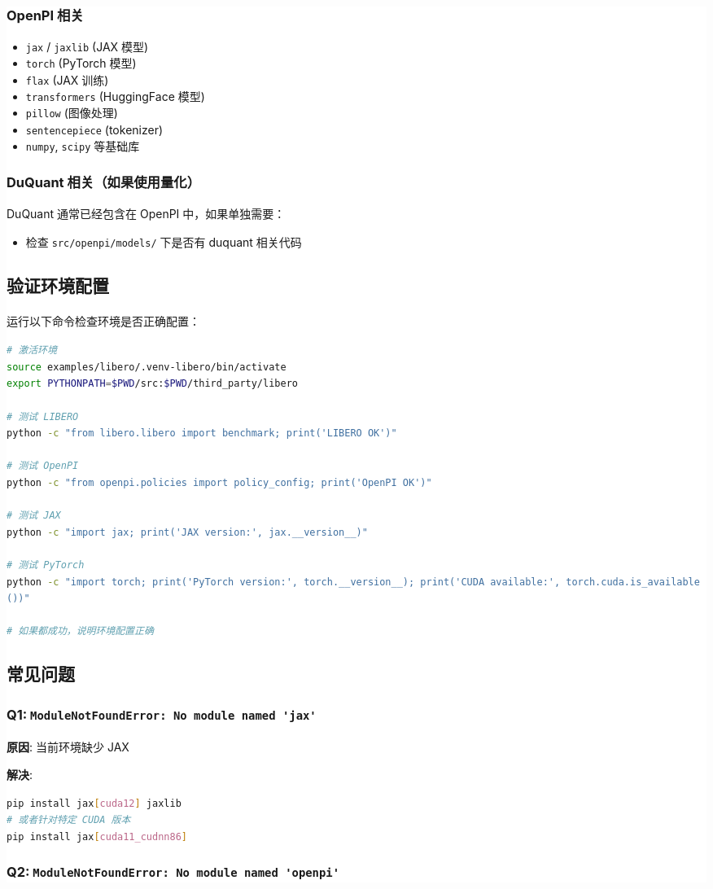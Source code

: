 ### OpenPI 相关
- `jax` / `jaxlib` (JAX 模型)
- `torch` (PyTorch 模型)
- `flax` (JAX 训练)
- `transformers` (HuggingFace 模型)
- `pillow` (图像处理)
- `sentencepiece` (tokenizer)
- `numpy`, `scipy` 等基础库

### DuQuant 相关（如果使用量化）
DuQuant 通常已经包含在 OpenPI 中，如果单独需要：
- 检查 `src/openpi/models/` 下是否有 duquant 相关代码

## 验证环境配置

运行以下命令检查环境是否正确配置：

```bash
# 激活环境
source examples/libero/.venv-libero/bin/activate
export PYTHONPATH=$PWD/src:$PWD/third_party/libero

# 测试 LIBERO
python -c "from libero.libero import benchmark; print('LIBERO OK')"

# 测试 OpenPI
python -c "from openpi.policies import policy_config; print('OpenPI OK')"

# 测试 JAX
python -c "import jax; print('JAX version:', jax.__version__)"

# 测试 PyTorch
python -c "import torch; print('PyTorch version:', torch.__version__); print('CUDA available:', torch.cuda.is_available())"

# 如果都成功，说明环境配置正确
```

## 常见问题

### Q1: `ModuleNotFoundError: No module named 'jax'`

**原因**: 当前环境缺少 JAX

**解决**:
```bash
pip install jax[cuda12] jaxlib
# 或者针对特定 CUDA 版本
pip install jax[cuda11_cudnn86]
```

### Q2: `ModuleNotFoundError: No module named 'openpi'`
